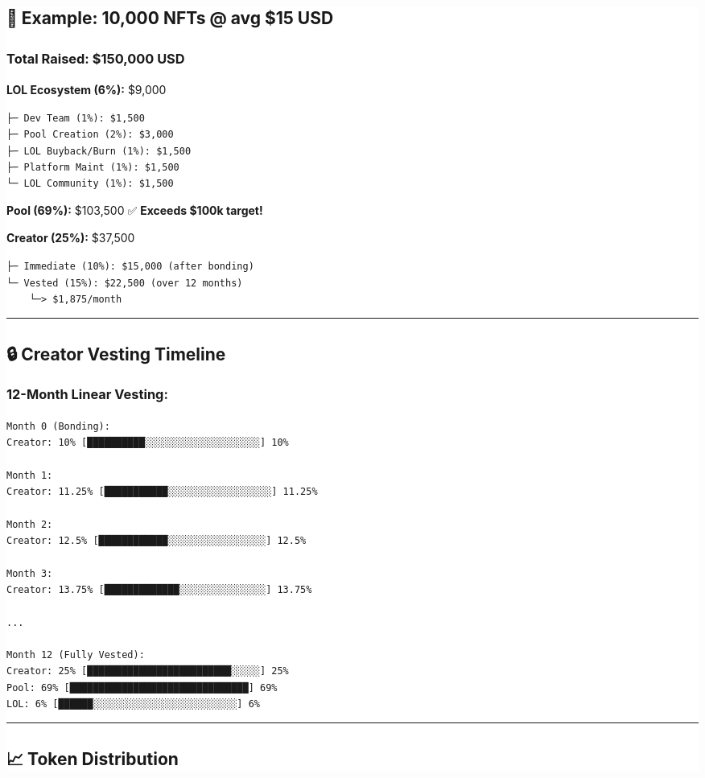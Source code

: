 
## 💎 **Example: 10,000 NFTs @ avg $15 USD**

### **Total Raised: $150,000 USD**

**LOL Ecosystem (6%):** $9,000
```
├─ Dev Team (1%): $1,500
├─ Pool Creation (2%): $3,000
├─ LOL Buyback/Burn (1%): $1,500
├─ Platform Maint (1%): $1,500
└─ LOL Community (1%): $1,500
```

**Pool (69%):** $103,500 ✅ **Exceeds $100k target!**

**Creator (25%):** $37,500
```
├─ Immediate (10%): $15,000 (after bonding)
└─ Vested (15%): $22,500 (over 12 months)
    └─> $1,875/month
```

---

## 🔒 **Creator Vesting Timeline**

### **12-Month Linear Vesting:**

```
Month 0 (Bonding):
Creator: 10% [██████████░░░░░░░░░░░░░░░░░░░░] 10%

Month 1:
Creator: 11.25% [███████████░░░░░░░░░░░░░░░░░░] 11.25%

Month 2:
Creator: 12.5% [████████████░░░░░░░░░░░░░░░░░] 12.5%

Month 3:
Creator: 13.75% [█████████████░░░░░░░░░░░░░░░] 13.75%

...

Month 12 (Fully Vested):
Creator: 25% [█████████████████████████░░░░░] 25%
Pool: 69% [███████████████████████████████] 69%
LOL: 6% [██████░░░░░░░░░░░░░░░░░░░░░░░░░] 6%
```

---

## 📈 **Token Distribution**
